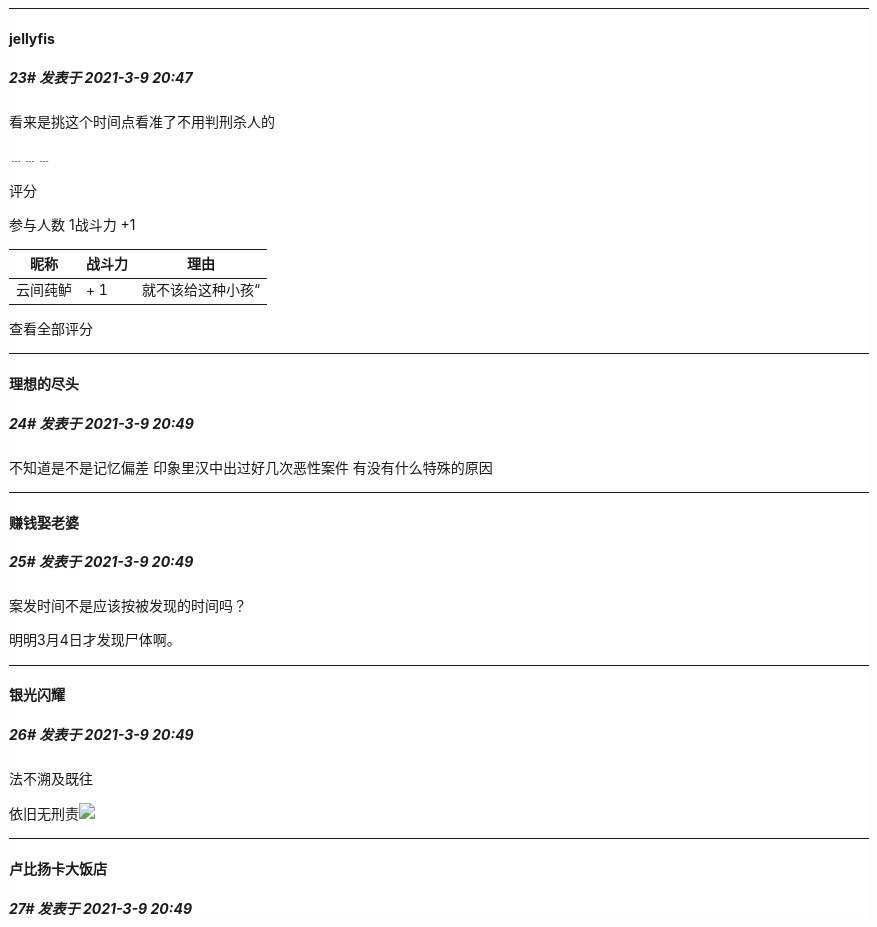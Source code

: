 
-----

####  jellyfis  
##### 23#       发表于 2021-3-9 20:47


看来是挑这个时间点看准了不用判刑杀人的


﹍﹍﹍

评分


 参与人数 1战斗力 +1

|昵称|战斗力|理由|
|----|---|---|
| 云间莼鲈| + 1|就不该给这种小孩“|


查看全部评分


-----

####  理想的尽头  
##### 24#       发表于 2021-3-9 20:49


不知道是不是记忆偏差 印象里汉中出过好几次恶性案件 有没有什么特殊的原因 


-----

####  赚钱娶老婆  
##### 25#       发表于 2021-3-9 20:49


案发时间不是应该按被发现的时间吗？

明明3月4日才发现尸体啊。


-----

####  银光闪耀  
##### 26#       发表于 2021-3-9 20:49


法不溯及既往 

依旧无刑责<img src="https://static.saraba1st.com/image/smiley/face2017/163.png" referrerpolicy="no-referrer">


-----

####  卢比扬卡大饭店  
##### 27#       发表于 2021-3-9 20:49
